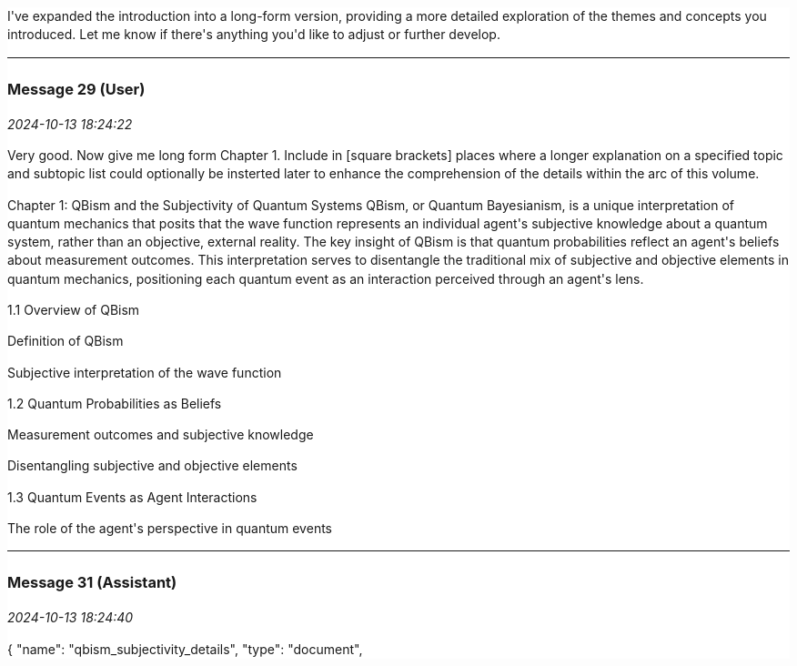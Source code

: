 I've expanded the introduction into a long-form version, providing a more detailed exploration of the themes and concepts you introduced. Let me know if there's anything you'd like to adjust or further develop.

---

### Message 29 (User)
*2024-10-13 18:24:22*

Very good. Now give me long form Chapter 1. Include in [square brackets] places where a longer explanation on a specified topic and subtopic list could optionally  be insterted later to enhance the comprehension of the details within the arc of this volume. 

Chapter 1: QBism and the Subjectivity of Quantum Systems
QBism, or Quantum Bayesianism, is a unique interpretation of quantum mechanics that posits that the wave function represents an individual agent's subjective knowledge about a quantum system, rather than an objective, external reality. The key insight of QBism is that quantum probabilities reflect an agent's beliefs about measurement outcomes. This interpretation serves to disentangle the traditional mix of subjective and objective elements in quantum mechanics, positioning each quantum event as an interaction perceived through an agent's lens.

1.1 Overview of QBism

Definition of QBism

Subjective interpretation of the wave function

1.2 Quantum Probabilities as Beliefs

Measurement outcomes and subjective knowledge

Disentangling subjective and objective elements

1.3 Quantum Events as Agent Interactions

The role of the agent's perspective in quantum events

---

### Message 31 (Assistant)
*2024-10-13 18:24:40*

{
  "name": "qbism_subjectivity_details",
  "type": "document",